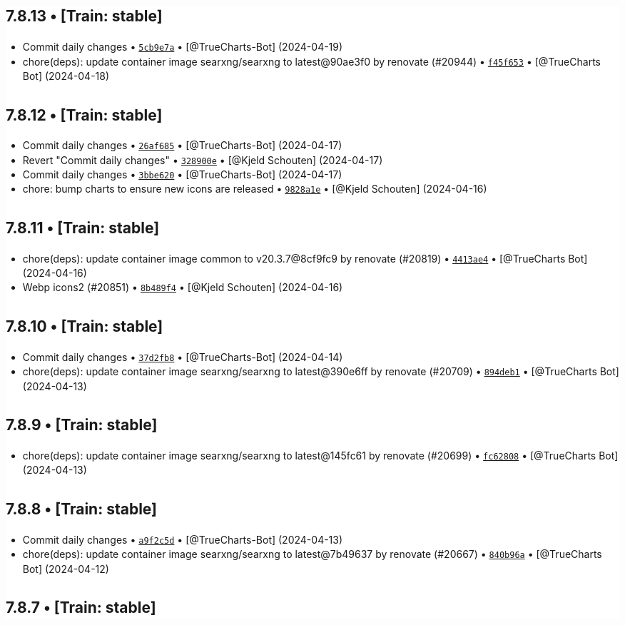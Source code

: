 ## 7.8.13 • [Train: stable]

- Commit daily changes • [`5cb9e7a`](https://github.com/truecharts/charts/commit/5cb9e7abfd9f7569e9fe8905433b0422aa2c502c) • [@TrueCharts-Bot] (2024-04-19)
- chore(deps): update container image searxng/searxng to latest@90ae3f0 by renovate (#20944) • [`f45f653`](https://github.com/truecharts/charts/commit/f45f65391bc527aa994f83e8b8865830f460b356) • [@TrueCharts Bot] (2024-04-18)

## 7.8.12 • [Train: stable]

- Commit daily changes • [`26af685`](https://github.com/truecharts/charts/commit/26af68565949440123d8ba215a7e8544ec455067) • [@TrueCharts-Bot] (2024-04-17)
- Revert &#34;Commit daily changes&#34; • [`328900e`](https://github.com/truecharts/charts/commit/328900e43814c8ec97a259f5124b503dcad3dd34) • [@Kjeld Schouten] (2024-04-17)
- Commit daily changes • [`3bbe620`](https://github.com/truecharts/charts/commit/3bbe62084f52c024e50a48f42438dd8a595bda0e) • [@TrueCharts-Bot] (2024-04-17)
- chore: bump charts to ensure new icons are released • [`9828a1e`](https://github.com/truecharts/charts/commit/9828a1ef02a808a8855e6e17cf4b601a21a315f5) • [@Kjeld Schouten] (2024-04-16)

## 7.8.11 • [Train: stable]

- chore(deps): update container image common to v20.3.7@8cf9fc9 by renovate (#20819) • [`4413ae4`](https://github.com/truecharts/charts/commit/4413ae4d1cdd32a9d5f70d57f0c01e429ee90298) • [@TrueCharts Bot] (2024-04-16)
- Webp icons2 (#20851) • [`8b489f4`](https://github.com/truecharts/charts/commit/8b489f48bb8f4f6a01050a08ad544323375bce74) • [@Kjeld Schouten] (2024-04-16)

## 7.8.10 • [Train: stable]

- Commit daily changes • [`37d2fb8`](https://github.com/truecharts/charts/commit/37d2fb846d0b02beb0e368a90e8b4deb38a9b655) • [@TrueCharts-Bot] (2024-04-14)
- chore(deps): update container image searxng/searxng to latest@390e6ff by renovate (#20709) • [`894deb1`](https://github.com/truecharts/charts/commit/894deb176a578d016ea41ef719e8411402dfe685) • [@TrueCharts Bot] (2024-04-13)

## 7.8.9 • [Train: stable]

- chore(deps): update container image searxng/searxng to latest@145fc61 by renovate (#20699) • [`fc62808`](https://github.com/truecharts/charts/commit/fc6280869d50dde45df37fd121339a7ac59a2c08) • [@TrueCharts Bot] (2024-04-13)

## 7.8.8 • [Train: stable]

- Commit daily changes • [`a9f2c5d`](https://github.com/truecharts/charts/commit/a9f2c5d8b4639cb035daba3be9cf29160bda6ca2) • [@TrueCharts-Bot] (2024-04-13)
- chore(deps): update container image searxng/searxng to latest@7b49637 by renovate (#20667) • [`840b96a`](https://github.com/truecharts/charts/commit/840b96a7e303ecfbe096e8b4ad1b6cf2df253008) • [@TrueCharts Bot] (2024-04-12)

## 7.8.7 • [Train: stable]
